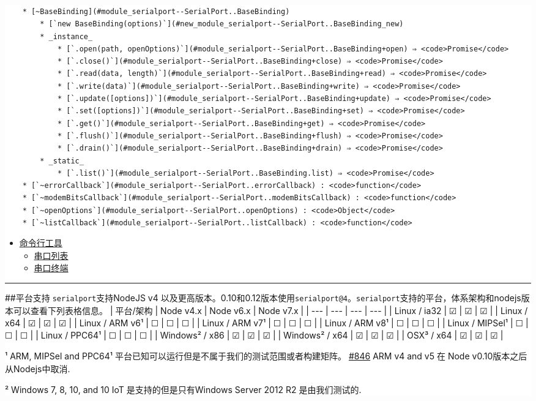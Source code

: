         * [~BaseBinding](#module_serialport--SerialPort..BaseBinding)
            * [`new BaseBinding(options)`](#new_module_serialport--SerialPort..BaseBinding_new)
            * _instance_
                * [`.open(path, openOptions)`](#module_serialport--SerialPort..BaseBinding+open) ⇒ <code>Promise</code>
                * [`.close()`](#module_serialport--SerialPort..BaseBinding+close) ⇒ <code>Promise</code>
                * [`.read(data, length)`](#module_serialport--SerialPort..BaseBinding+read) ⇒ <code>Promise</code>
                * [`.write(data)`](#module_serialport--SerialPort..BaseBinding+write) ⇒ <code>Promise</code>
                * [`.update([options])`](#module_serialport--SerialPort..BaseBinding+update) ⇒ <code>Promise</code>
                * [`.set([options])`](#module_serialport--SerialPort..BaseBinding+set) ⇒ <code>Promise</code>
                * [`.get()`](#module_serialport--SerialPort..BaseBinding+get) ⇒ <code>Promise</code>
                * [`.flush()`](#module_serialport--SerialPort..BaseBinding+flush) ⇒ <code>Promise</code>
                * [`.drain()`](#module_serialport--SerialPort..BaseBinding+drain) ⇒ <code>Promise</code>
            * _static_
                * [`.list()`](#module_serialport--SerialPort..BaseBinding.list) ⇒ <code>Promise</code>
        * [`~errorCallback`](#module_serialport--SerialPort..errorCallback) : <code>function</code>
        * [`~modemBitsCallback`](#module_serialport--SerialPort..modemBitsCallback) : <code>function</code>
        * [`~openOptions`](#module_serialport--SerialPort..openOptions) : <code>Object</code>
        * [`~listCallback`](#module_serialport--SerialPort..listCallback) : <code>function</code>
* [命令行工具](#命令行工具)
  * [串口列表](#串口列表)
  * [串口终端](#串口终端)

***

##平台支持
`serialport`支持NodeJS v4 以及更高版本。0.10和0.12版本使用`serialport@4`。`serialport`支持的平台，体系架构和nodejs版本可以查看下列表格信息。
| 平台/架构 | Node v4.x | Node v6.x | Node v7.x |
|       ---       | --- | --- | --- |
| Linux / ia32    |  ☑  |  ☑  |  ☑  |
| Linux / x64     |  ☑  |  ☑  |  ☑  |
| Linux / ARM v6¹ |  ☐  |  ☐  |  ☐  |
| Linux / ARM v7¹ |  ☐  |  ☐  |  ☐  |
| Linux / ARM v8¹ |  ☐  |  ☐  |  ☐  |
| Linux / MIPSel¹ |  ☐  |  ☐  |  ☐  |
| Linux / PPC64¹  |  ☐  |  ☐  |  ☐  |
| Windows² / x86  |  ☑  |  ☑  |  ☑  |
| Windows² / x64  |  ☑  |  ☑  |  ☑  |
| OSX³ / x64      |  ☑  |  ☑  |  ☑  |

¹ ARM, MIPSel and PPC64¹ 平台已知可以运行但是不属于我们的测试范围或者构建矩阵。 [#846](https://github.com/EmergingTechnologyAdvisors/node-serialport/issues/846) ARM v4 and v5 在 Node v0.10版本之后从Nodejs中取消.

² Windows 7, 8, 10, and 10 IoT 是支持的但是只有Windows Server 2012 R2 是由我们测试的.

